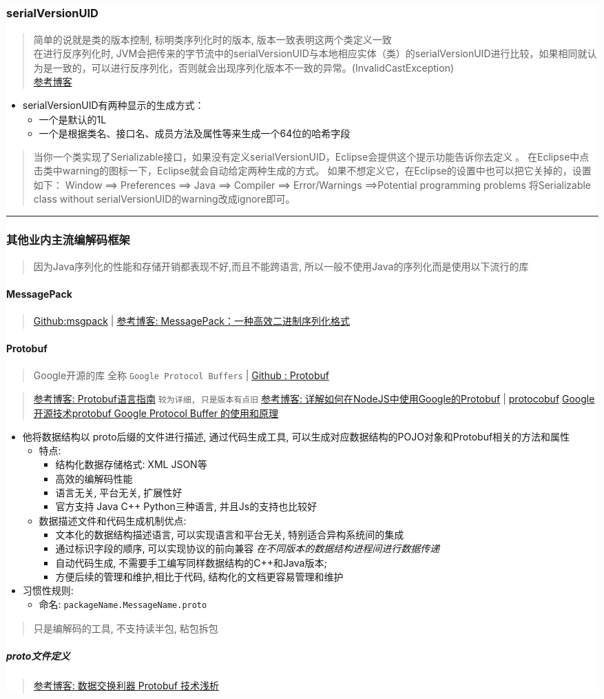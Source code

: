 ### serialVersionUID
> 简单的说就是类的版本控制, 标明类序列化时的版本, 版本一致表明这两个类定义一致  
> 在进行反序列化时, JVM会把传来的字节流中的serialVersionUID与本地相应实体（类）的serialVersionUID进行比较，如果相同就认为是一致的，可以进行反序列化，否则就会出现序列化版本不一致的异常。(InvalidCastException)  
[参考博客](http://swiftlet.net/archives/1268)

- serialVersionUID有两种显示的生成方式： 
    -  一个是默认的1L
    -  一个是根据类名、接口名、成员方法及属性等来生成一个64位的哈希字段

> 当你一个类实现了Serializable接口，如果没有定义serialVersionUID，Eclipse会提供这个提示功能告诉你去定义 。
在Eclipse中点击类中warning的图标一下，Eclipse就会自动给定两种生成的方式。
如果不想定义它，在Eclipse的设置中也可以把它关掉的，设置如下：
Window ==> Preferences ==> Java ==> Compiler ==> Error/Warnings ==>Potential programming problems
将Serializable class without serialVersionUID的warning改成ignore即可。

******************************

### 其他业内主流编解码框架
> 因为Java序列化的性能和存储开销都表现不好,而且不能跨语言, 所以一般不使用Java的序列化而是使用以下流行的库

#### MessagePack
> [Github:msgpack](https://github.com/msgpack) | [参考博客: MessagePack：一种高效二进制序列化格式](http://hao.jobbole.com/messagepack/)

#### Protobuf
> Google开源的库 全称 `Google Protocol Buffers` |  [Github : Protobuf](https://github.com/google/protobuf)

> [参考博客: Protobuf语言指南](http://www.cnblogs.com/dkblog/archive/2012/03/27/2419010.html) `较为详细, 只是版本有点旧`
> [参考博客: 详解如何在NodeJS中使用Google的Protobuf](https://juejin.im/entry/59c1214df265da0658151a2c) | [protocobuf](https://github.com/dcodeIO/protobuf.js)
> [Google 开源技术protobuf ](https://blog.csdn.net/hguisu/article/details/20721109)
> [Google Protocol Buffer 的使用和原理](https://www.ibm.com/developerworks/cn/linux/l-cn-gpb/index.html)

- 他将数据结构以 proto后缀的文件进行描述, 通过代码生成工具, 可以生成对应数据结构的POJO对象和Protobuf相关的方法和属性
    - 特点:
        - 结构化数据存储格式: XML JSON等
        - 高效的编解码性能
        - 语言无关, 平台无关, 扩展性好
        - 官方支持 Java C++ Python三种语言, 并且Js的支持也比较好[](https://github.com/dcodeIO/ProtoBuf.js/)
    - 数据描述文件和代码生成机制优点:
        - 文本化的数据结构描述语言, 可以实现语言和平台无关, 特别适合异构系统间的集成
        - 通过标识字段的顺序, 可以实现协议的前向兼容 _在不同版本的数据结构进程间进行数据传递_
        - 自动代码生成, 不需要手工编写同样数据结构的C++和Java版本;
        - 方便后续的管理和维护,相比于代码, 结构化的文档更容易管理和维护
- 习惯性规则:
    - 命名: `packageName.MessageName.proto`

> 只是编解码的工具, 不支持读半包, 粘包拆包

##### proto文件定义
> [参考博客: 数据交换利器 Protobuf 技术浅析](http://blog.jobbole.com/107405/)
